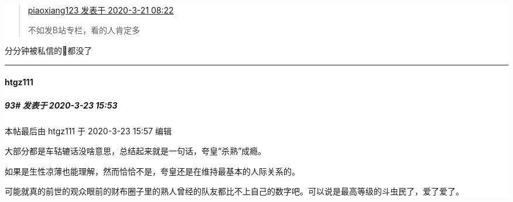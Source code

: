 

<blockquote><a href="httphttps://bbs.saraba1st.com/2b/forum.php?mod=redirect&amp;goto=findpost&amp;pid=46818656&amp;ptid=1920014" target="_blank">piaoxiang123 发表于 2020-3-21 08:22</a>

不如发B站专栏，看的人肯定多</blockquote>
分分钟被私信的🐎都没了







-----

####  htgz111  
##### 93#       发表于 2020-3-23 15:53



 本帖最后由 htgz111 于 2020-3-23 15:57 编辑 

大部分都是车轱辘话没啥意思，总结起来就是一句话，夸皇“杀熟”成瘾。

如果是生性凉薄也能理解，然而恰恰不是，夸皇还是在维持最基本的人际关系的。


可能就真的前世的观众眼前的财布圈子里的熟人曾经的队友都比不上自己的数字吧。可以说是最高等级的斗虫民了，爱了爱了。





                                              